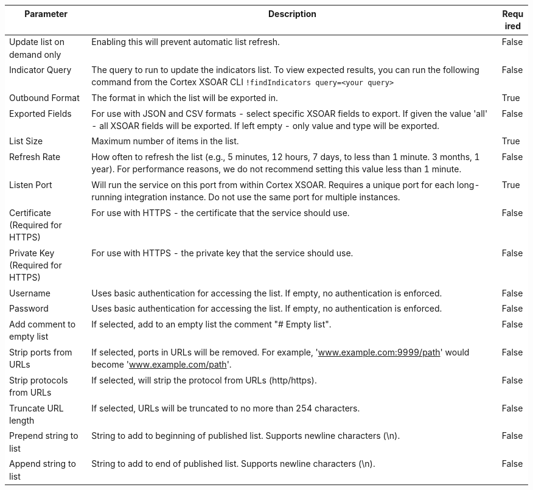 | **Parameter**                       | **Description**                                                                                                                                                                                                                                      | **Required** |
|-------------------------------------|------------------------------------------------------------------------------------------------------------------------------------------------------------------------------------------------------------------------------------------------------|--------------|
| Update list on demand only          | Enabling this will prevent automatic list refresh.                                                                                                                                                                                                   | False        |
| Indicator Query                     | The query to run to update the indicators list. To view expected results, you can run the following command from the Cortex XSOAR CLI `!findIndicators query=<your query>`                                                                           | False        |
| Outbound Format                     | The format in which the list will be exported in.                                                                                                                                                                                                    | True         |
| Exported Fields                     | For use with JSON and CSV formats - select specific XSOAR fields to export. If given the value 'all' - all XSOAR fields will be exported. If left empty - only value and type will be exported.                                                      | False        |
| List Size                           | Maximum number of items in the list.                                                                                                                                                                                                                 | True         |
| Refresh Rate                        | How often to refresh the list (e.g., 5 minutes, 12 hours, 7 days, to less than 1 minute. 3 months, 1 year). For performance reasons, we do not recommend setting this value less than 1 minute.                                                      | False        |
| Listen Port                         | Will run the service on this port from within Cortex XSOAR. Requires a unique port for each long-running integration instance. Do not use the same port for multiple instances.                                                                      | True         |
| Certificate (Required for HTTPS)    | For use with HTTPS - the certificate that the service should use.                                                                                                                                                                                    | False        |
| Private Key (Required for HTTPS)    | For use with HTTPS - the private key that the service should use.                                                                                                                                                                                    | False        |
| Username                            | Uses basic authentication for accessing the list. If empty, no authentication is enforced.                                                                                                                                                           | False        |
| Password                            | Uses basic authentication for accessing the list. If empty, no authentication is enforced.                                                                                                                                                           | False        |
| Add comment to empty list           | If selected, add to an empty list the comment "# Empty list".                                                                                                                                                                                        | False        |
| Strip ports from URLs               | If selected, ports in URLs will be removed. For example, 'www.example.com:9999/path' would become 'www.example.com/path'.                                                                                                                            | False        |
| Strip protocols from URLs           | If selected, will strip the protocol from URLs (http/https).                                                                                                                                                                                         | False        |
| Truncate URL length                 | If selected, URLs will be truncated to no more than 254 characters.                                                                                                                                                                                  | False        |
| Prepend string to list              | String to add to beginning of published list. Supports newline characters (\n).                                                                                                                                                                      | False        |
| Append string to list               | String to add to end of published list. Supports newline characters (\n).                                                                                                                                                                            | False        |
